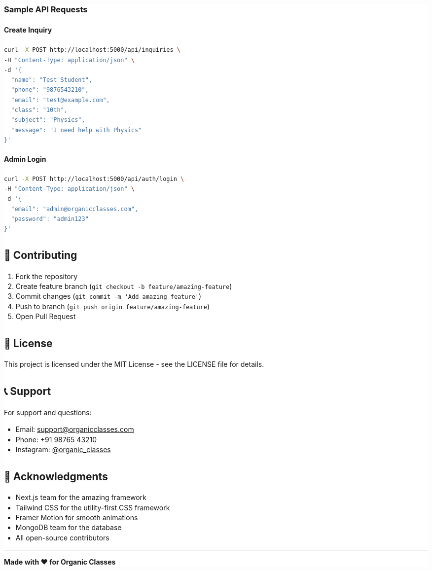### Sample API Requests

#### Create Inquiry
```bash
curl -X POST http://localhost:5000/api/inquiries \
-H "Content-Type: application/json" \
-d '{
  "name": "Test Student",
  "phone": "9876543210",
  "email": "test@example.com",
  "class": "10th",
  "subject": "Physics",
  "message": "I need help with Physics"
}'
```

#### Admin Login
```bash
curl -X POST http://localhost:5000/api/auth/login \
-H "Content-Type: application/json" \
-d '{
  "email": "admin@organicclasses.com",
  "password": "admin123"
}'
```

## 🤝 Contributing

1. Fork the repository
2. Create feature branch (`git checkout -b feature/amazing-feature`)
3. Commit changes (`git commit -m 'Add amazing feature'`)
4. Push to branch (`git push origin feature/amazing-feature`)
5. Open Pull Request

## 📝 License

This project is licensed under the MIT License - see the LICENSE file for details.

## 📞 Support

For support and questions:
- Email: support@organicclasses.com
- Phone: +91 98765 43210
- Instagram: [@organic_classes](https://www.instagram.com/organic_classes/)

## 🙏 Acknowledgments

- Next.js team for the amazing framework
- Tailwind CSS for the utility-first CSS framework
- Framer Motion for smooth animations
- MongoDB team for the database
- All open-source contributors

---

**Made with ❤️ for Organic Classes**